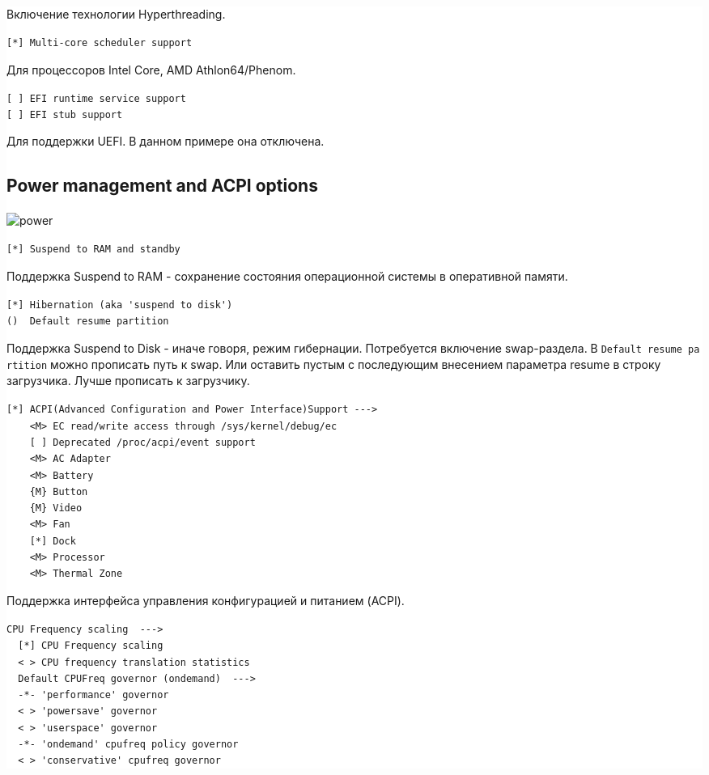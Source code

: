 Включение технологии Hyperthreading.

```
[*] Multi-core scheduler support
```

Для процессоров Intel Core, AMD Athlon64/Phenom.

```
[ ] EFI runtime service support
[ ] EFI stub support
```

Для поддержки UEFI. В данном примере она отключена.

## <a id="power"></a>Power management and ACPI options

![power](http://2.bp.blogspot.com/-CP-A0xP_xYw/URj0FO2XwFI/AAAAAAAAD7A/IxYaxnx5UOE/s1600/power.jpg)

```
[*] Suspend to RAM and standby
```

Поддержка Suspend to RAM - сохранение состояния операционной системы в оперативной памяти.

```
[*] Hibernation (aka 'suspend to disk')
()  Default resume partition
```

Поддержка Suspend to Disk - иначе говоря, режим гибернации. Потребуется включение swap-раздела. В `Default resume partition` можно прописать путь к swap. Или оставить пустым с последующим внесением параметра resume в строку загрузчика. Лучше прописать к загрузчику.

```
[*] ACPI(Advanced Configuration and Power Interface)Support --->
    <M> EC read/write access through /sys/kernel/debug/ec
    [ ] Deprecated /proc/acpi/event support
    <M> AC Adapter
    <M> Battery
    {M} Button
    {M} Video
    <M> Fan
    [*] Dock
    <M> Processor
    <M> Thermal Zone
```

Поддержка интерфейса управления конфигурацией и питанием (ACPI).

```
CPU Frequency scaling  --->
  [*] CPU Frequency scaling
  < > CPU frequency translation statistics
  Default CPUFreq governor (ondemand)  --->
  -*- 'performance' governor
  < > 'powersave' governor
  < > 'userspace' governor
  -*- 'ondemand' cpufreq policy governor
  < > 'conservative' cpufreq governor
```
